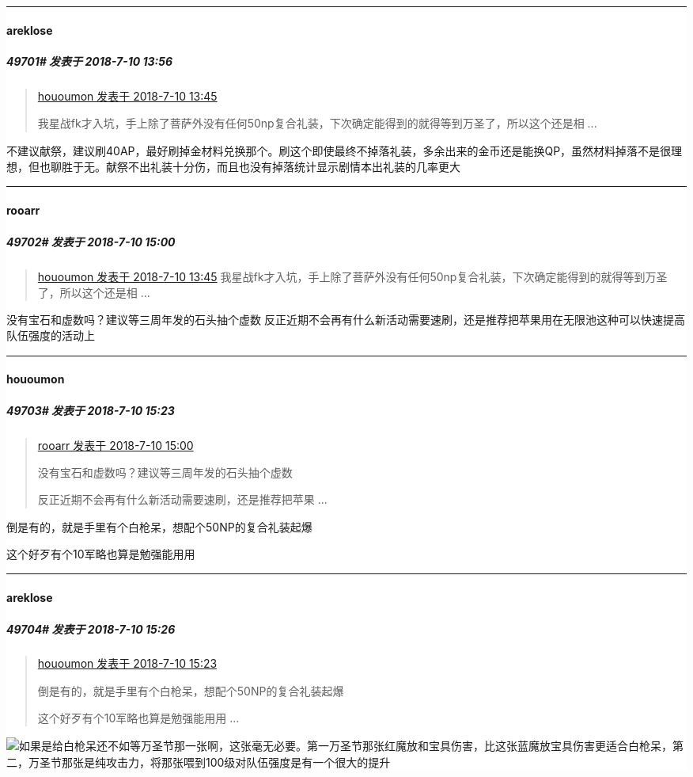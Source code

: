 
*****

####  areklose  
##### 49701#       发表于 2018-7-10 13:56


<blockquote><a href="httphttps://bbs.saraba1st.com/2b/forum.php?mod=redirect&amp;goto=findpost&amp;pid=40284140&amp;ptid=1085254" target="_blank">hououmon 发表于 2018-7-10 13:45</a>

我星战fk才入坑，手上除了菩萨外没有任何50np复合礼装，下次确定能得到的就得等到万圣了，所以这个还是相 ...</blockquote>
不建议献祭，建议刷40AP，最好刷掉金材料兑换那个。刷这个即使最终不掉落礼装，多余出来的金币还是能换QP，虽然材料掉落不是很理想，但也聊胜于无。献祭不出礼装十分伤，而且也没有掉落统计显示剧情本出礼装的几率更大


*****

####  rooarr  
##### 49702#       发表于 2018-7-10 15:00


<blockquote><a href="httphttps://bbs.saraba1st.com/2b/forum.php?mod=redirect&amp;goto=findpost&amp;pid=40284140&amp;ptid=1085254" target="_blank">hououmon 发表于 2018-7-10 13:45</a>
我星战fk才入坑，手上除了菩萨外没有任何50np复合礼装，下次确定能得到的就得等到万圣了，所以这个还是相 ...</blockquote>
没有宝石和虚数吗？建议等三周年发的石头抽个虚数
反正近期不会再有什么新活动需要速刷，还是推荐把苹果用在无限池这种可以快速提高队伍强度的活动上


*****

####  hououmon  
##### 49703#       发表于 2018-7-10 15:23


<blockquote><a href="httphttps://bbs.saraba1st.com/2b/forum.php?mod=redirect&amp;goto=findpost&amp;pid=40285005&amp;ptid=1085254" target="_blank">rooarr 发表于 2018-7-10 15:00</a>

没有宝石和虚数吗？建议等三周年发的石头抽个虚数

反正近期不会再有什么新活动需要速刷，还是推荐把苹果 ...</blockquote>
倒是有的，就是手里有个白枪呆，想配个50NP的复合礼装起爆

这个好歹有个10军略也算是勉强能用用


*****

####  areklose  
##### 49704#       发表于 2018-7-10 15:26


<blockquote><a href="httphttps://bbs.saraba1st.com/2b/forum.php?mod=redirect&amp;goto=findpost&amp;pid=40285234&amp;ptid=1085254" target="_blank">hououmon 发表于 2018-7-10 15:23</a>

倒是有的，就是手里有个白枪呆，想配个50NP的复合礼装起爆

这个好歹有个10军略也算是勉强能用用 ...</blockquote>
<img src="https://static.saraba1st.com/image/smiley/face2017/001.png" referrerpolicy="no-referrer">如果是给白枪呆还不如等万圣节那一张啊，这张毫无必要。第一万圣节那张红魔放和宝具伤害，比这张蓝魔放宝具伤害更适合白枪呆，第二，万圣节那张是纯攻击力，将那张喂到100级对队伍强度是有一个很大的提升
